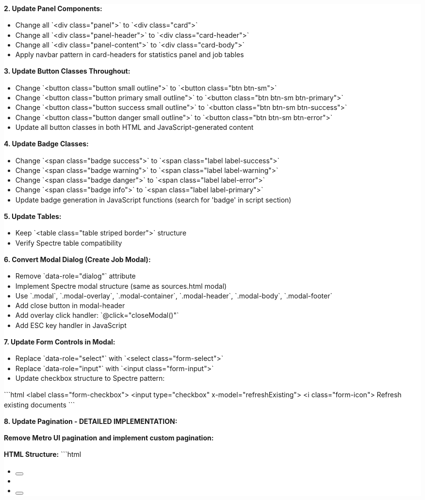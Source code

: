 **2. Update Panel Components:**
- Change all \`<div class=\"panel\">\` to \`<div class=\"card\">\`
- Change all \`<div class=\"panel-header\">\` to \`<div class=\"card-header\">\`
- Change all \`<div class=\"panel-content\">\` to \`<div class=\"card-body\">\`
- Apply navbar pattern in card-headers for statistics panel and job tables

**3. Update Button Classes Throughout:**
- Change \`<button class=\"button small outline\">\` to \`<button class=\"btn btn-sm\">\`
- Change \`<button class=\"button primary small outline\">\` to \`<button class=\"btn btn-sm btn-primary\">\`
- Change \`<button class=\"button success small outline\">\` to \`<button class=\"btn btn-sm btn-success\">\`
- Change \`<button class=\"button danger small outline\">\` to \`<button class=\"btn btn-sm btn-error\">\`
- Update all button classes in both HTML and JavaScript-generated content

**4. Update Badge Classes:**
- Change \`<span class=\"badge success\">\` to \`<span class=\"label label-success\">\`
- Change \`<span class=\"badge warning\">\` to \`<span class=\"label label-warning\">\`
- Change \`<span class=\"badge danger\">\` to \`<span class=\"label label-error\">\`
- Change \`<span class=\"badge info\">\` to \`<span class=\"label label-primary\">\`
- Update badge generation in JavaScript functions (search for 'badge' in script section)

**5. Update Tables:**
- Keep \`<table class=\"table striped border\">\` structure
- Verify Spectre table compatibility

**6. Convert Modal Dialog (Create Job Modal):**
- Remove \`data-role=\"dialog\"\` attribute
- Implement Spectre modal structure (same as sources.html modal)
- Use \`.modal\`, \`.modal-overlay\`, \`.modal-container\`, \`.modal-header\`, \`.modal-body\`, \`.modal-footer\`
- Add close button in modal-header
- Add overlay click handler: \`@click=\"closeModal()\"\`
- Add ESC key handler in JavaScript

**7. Update Form Controls in Modal:**
- Replace \`data-role=\"select\"\` with \`<select class=\"form-select\">\`
- Replace \`data-role=\"input\"\` with \`<input class=\"form-input\">\`
- Update checkbox structure to Spectre pattern:

\`\`\`html
<label class=\"form-checkbox\">
  <input type=\"checkbox\" x-model=\"refreshExisting\">
  <i class=\"form-icon\"></i> Refresh existing documents
</label>
\`\`\`

**8. Update Pagination - DETAILED IMPLEMENTATION:**

**Remove Metro UI pagination and implement custom pagination:**

**HTML Structure:**
\`\`\`html
<div class=\"pagination-container\">
  <ul class=\"pagination-list\">
    <li class=\"pagination-item\">
      <button class=\"btn btn-sm\" onclick=\"goToPage(currentPage - 1)\" id=\"prev-page\">
        <i class=\"fas fa-chevron-left\"></i>
      </button>
    </li>
    <li class=\"pagination-item\" id=\"pagination-numbers\">
      <!-- Page numbers inserted here by JavaScript -->
    </li>
    <li class=\"pagination-item\">
      <button class=\"btn btn-sm\" onclick=\"goToPage(currentPage + 1)\" id=\"next-page\">
        <i class=\"fas fa-chevron-right\"></i>
      </button>